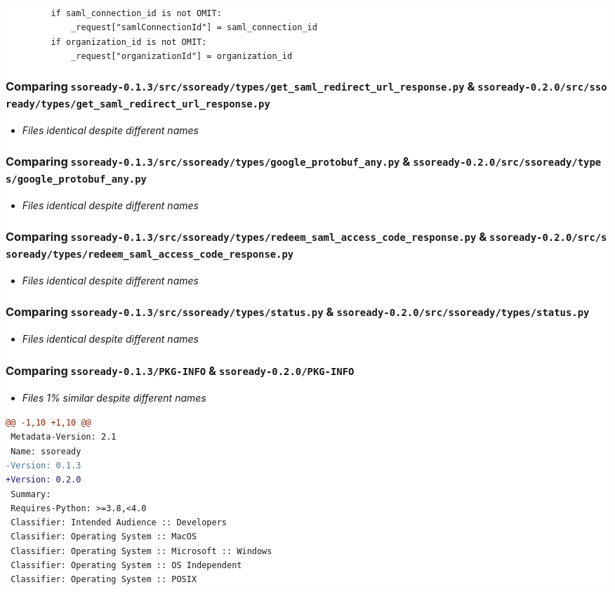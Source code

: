 ```diff
         if saml_connection_id is not OMIT:
             _request["samlConnectionId"] = saml_connection_id
         if organization_id is not OMIT:
             _request["organizationId"] = organization_id
```

### Comparing `ssoready-0.1.3/src/ssoready/types/get_saml_redirect_url_response.py` & `ssoready-0.2.0/src/ssoready/types/get_saml_redirect_url_response.py`

 * *Files identical despite different names*

### Comparing `ssoready-0.1.3/src/ssoready/types/google_protobuf_any.py` & `ssoready-0.2.0/src/ssoready/types/google_protobuf_any.py`

 * *Files identical despite different names*

### Comparing `ssoready-0.1.3/src/ssoready/types/redeem_saml_access_code_response.py` & `ssoready-0.2.0/src/ssoready/types/redeem_saml_access_code_response.py`

 * *Files identical despite different names*

### Comparing `ssoready-0.1.3/src/ssoready/types/status.py` & `ssoready-0.2.0/src/ssoready/types/status.py`

 * *Files identical despite different names*

### Comparing `ssoready-0.1.3/PKG-INFO` & `ssoready-0.2.0/PKG-INFO`

 * *Files 1% similar despite different names*

```diff
@@ -1,10 +1,10 @@
 Metadata-Version: 2.1
 Name: ssoready
-Version: 0.1.3
+Version: 0.2.0
 Summary: 
 Requires-Python: >=3.8,<4.0
 Classifier: Intended Audience :: Developers
 Classifier: Operating System :: MacOS
 Classifier: Operating System :: Microsoft :: Windows
 Classifier: Operating System :: OS Independent
 Classifier: Operating System :: POSIX
```

